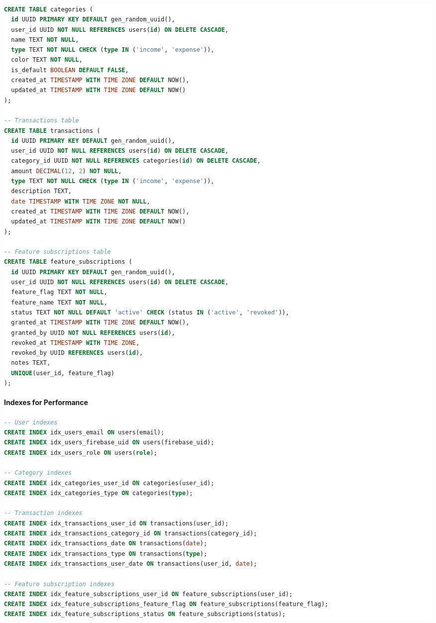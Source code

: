 ```sql
CREATE TABLE categories (
  id UUID PRIMARY KEY DEFAULT gen_random_uuid(),
  user_id UUID NOT NULL REFERENCES users(id) ON DELETE CASCADE,
  name TEXT NOT NULL,
  type TEXT NOT NULL CHECK (type IN ('income', 'expense')),
  color TEXT NOT NULL,
  is_default BOOLEAN DEFAULT FALSE,
  created_at TIMESTAMP WITH TIME ZONE DEFAULT NOW(),
  updated_at TIMESTAMP WITH TIME ZONE DEFAULT NOW()
);

-- Transactions table
CREATE TABLE transactions (
  id UUID PRIMARY KEY DEFAULT gen_random_uuid(),
  user_id UUID NOT NULL REFERENCES users(id) ON DELETE CASCADE,
  category_id UUID NOT NULL REFERENCES categories(id) ON DELETE CASCADE,
  amount DECIMAL(12, 2) NOT NULL,
  type TEXT NOT NULL CHECK (type IN ('income', 'expense')),
  description TEXT,
  date TIMESTAMP WITH TIME ZONE NOT NULL,
  created_at TIMESTAMP WITH TIME ZONE DEFAULT NOW(),
  updated_at TIMESTAMP WITH TIME ZONE DEFAULT NOW()
);

-- Feature subscriptions table
CREATE TABLE feature_subscriptions (
  id UUID PRIMARY KEY DEFAULT gen_random_uuid(),
  user_id UUID NOT NULL REFERENCES users(id) ON DELETE CASCADE,
  feature_flag TEXT NOT NULL,
  feature_name TEXT NOT NULL,
  status TEXT NOT NULL DEFAULT 'active' CHECK (status IN ('active', 'revoked')),
  granted_at TIMESTAMP WITH TIME ZONE DEFAULT NOW(),
  granted_by UUID NOT NULL REFERENCES users(id),
  revoked_at TIMESTAMP WITH TIME ZONE,
  revoked_by UUID REFERENCES users(id),
  notes TEXT,
  UNIQUE(user_id, feature_flag)
);
```

#### Indexes for Performance

```sql
-- User indexes
CREATE INDEX idx_users_email ON users(email);
CREATE INDEX idx_users_firebase_uid ON users(firebase_uid);
CREATE INDEX idx_users_role ON users(role);

-- Category indexes
CREATE INDEX idx_categories_user_id ON categories(user_id);
CREATE INDEX idx_categories_type ON categories(type);

-- Transaction indexes
CREATE INDEX idx_transactions_user_id ON transactions(user_id);
CREATE INDEX idx_transactions_category_id ON transactions(category_id);
CREATE INDEX idx_transactions_date ON transactions(date);
CREATE INDEX idx_transactions_type ON transactions(type);
CREATE INDEX idx_transactions_user_date ON transactions(user_id, date);

-- Feature subscription indexes
CREATE INDEX idx_feature_subscriptions_user_id ON feature_subscriptions(user_id);
CREATE INDEX idx_feature_subscriptions_feature_flag ON feature_subscriptions(feature_flag);
CREATE INDEX idx_feature_subscriptions_status ON feature_subscriptions(status);
```